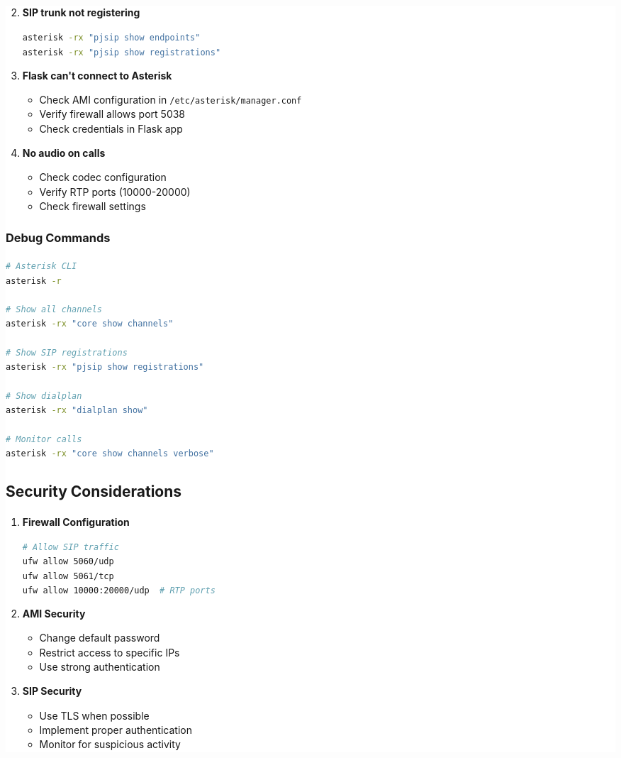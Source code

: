 2. **SIP trunk not registering**
   ```bash
   asterisk -rx "pjsip show endpoints"
   asterisk -rx "pjsip show registrations"
   ```

3. **Flask can't connect to Asterisk**
   - Check AMI configuration in `/etc/asterisk/manager.conf`
   - Verify firewall allows port 5038
   - Check credentials in Flask app

4. **No audio on calls**
   - Check codec configuration
   - Verify RTP ports (10000-20000)
   - Check firewall settings

### Debug Commands

```bash
# Asterisk CLI
asterisk -r

# Show all channels
asterisk -rx "core show channels"

# Show SIP registrations
asterisk -rx "pjsip show registrations"

# Show dialplan
asterisk -rx "dialplan show"

# Monitor calls
asterisk -rx "core show channels verbose"
```

## Security Considerations

1. **Firewall Configuration**
   ```bash
   # Allow SIP traffic
   ufw allow 5060/udp
   ufw allow 5061/tcp
   ufw allow 10000:20000/udp  # RTP ports
   ```

2. **AMI Security**
   - Change default password
   - Restrict access to specific IPs
   - Use strong authentication

3. **SIP Security**
   - Use TLS when possible
   - Implement proper authentication
   - Monitor for suspicious activity
